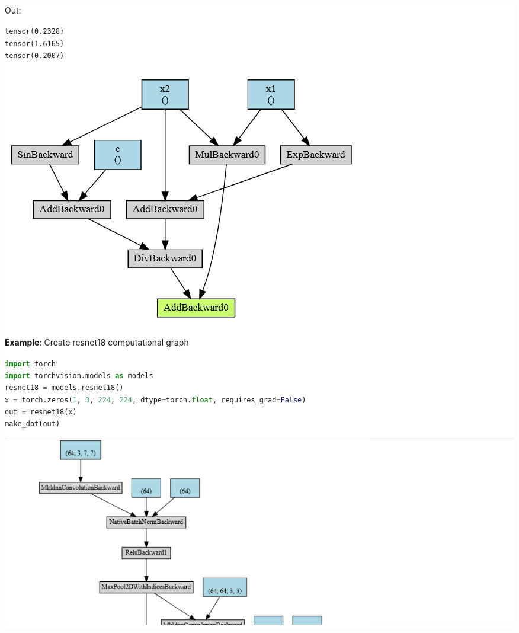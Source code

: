 Out:
```
tensor(0.2328)
tensor(1.6165)
tensor(0.2007)
```

![back comp graph](/wp-content/uploads/2021/03/back1.png)

**Example**: Create resnet18 computational graph

```python
import torch
import torchvision.models as models
resnet18 = models.resnet18()
x = torch.zeros(1, 3, 224, 224, dtype=torch.float, requires_grad=False)
out = resnet18(x)
make_dot(out)
```
![back comp graph](/wp-content/uploads/2021/03/back2.png)
